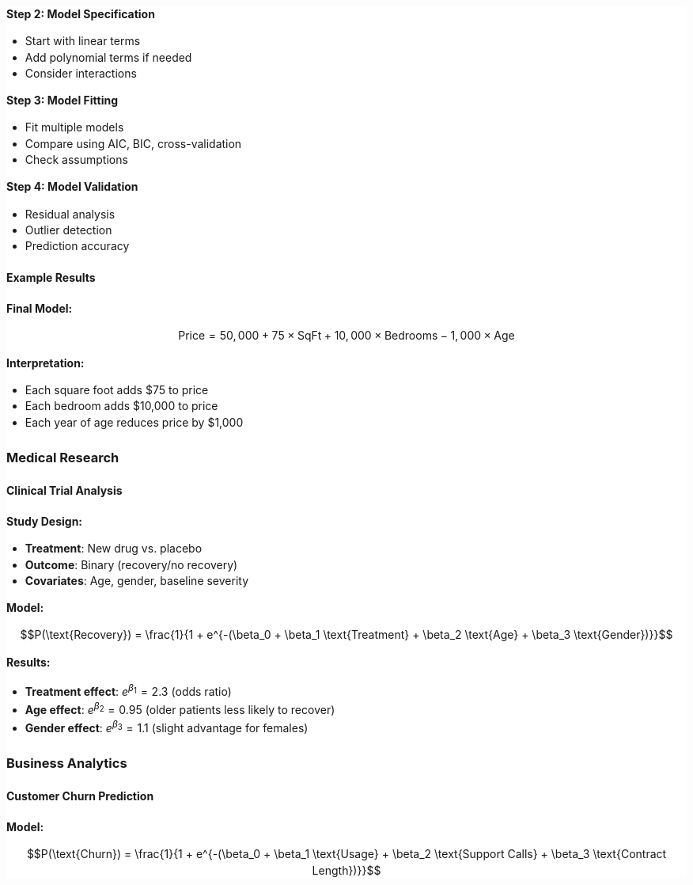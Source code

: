 **Step 2: Model Specification**
- Start with linear terms
- Add polynomial terms if needed
- Consider interactions

**Step 3: Model Fitting**
- Fit multiple models
- Compare using AIC, BIC, cross-validation
- Check assumptions

**Step 4: Model Validation**
- Residual analysis
- Outlier detection
- Prediction accuracy

#### Example Results

**Final Model:**
```math
\text{Price} = 50,000 + 75 \times \text{SqFt} + 10,000 \times \text{Bedrooms} - 1,000 \times \text{Age}
```

**Interpretation:**
- Each square foot adds $75 to price
- Each bedroom adds $10,000 to price
- Each year of age reduces price by $1,000

### Medical Research

#### Clinical Trial Analysis

**Study Design:**
- **Treatment**: New drug vs. placebo
- **Outcome**: Binary (recovery/no recovery)
- **Covariates**: Age, gender, baseline severity

**Model:**
```math
P(\text{Recovery}) = \frac{1}{1 + e^{-(\beta_0 + \beta_1 \text{Treatment} + \beta_2 \text{Age} + \beta_3 \text{Gender})}}
```

**Results:**
- **Treatment effect**: $`e^{\beta_1} = 2.3`$ (odds ratio)
- **Age effect**: $`e^{\beta_2} = 0.95`$ (older patients less likely to recover)
- **Gender effect**: $`e^{\beta_3} = 1.1`$ (slight advantage for females)

### Business Analytics

#### Customer Churn Prediction

**Model:**
```math
P(\text{Churn}) = \frac{1}{1 + e^{-(\beta_0 + \beta_1 \text{Usage} + \beta_2 \text{Support Calls} + \beta_3 \text{Contract Length})}}
```
